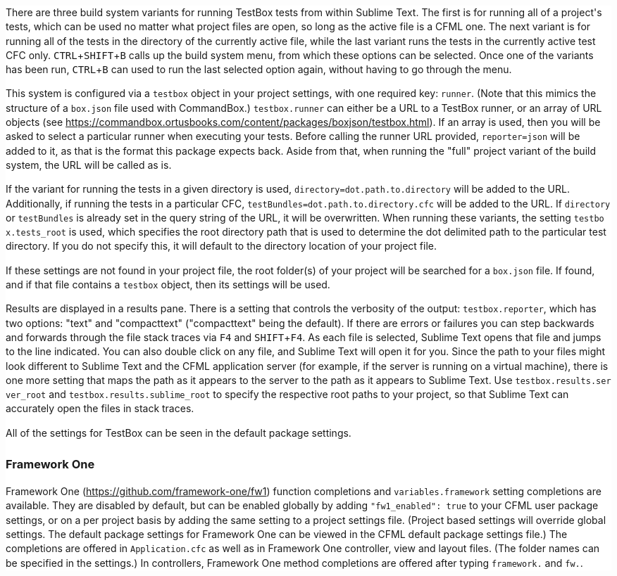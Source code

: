 There are three build system variants for running TestBox tests from within Sublime Text. The first is for running all of a project's tests, which can be used no matter what project files are open, so long as the active file is a CFML one. The next variant is for running all of the tests in the directory of the currently active file, while the last variant runs the tests in the currently active test CFC only. <kbd>CTRL</kbd>+<kbd>SHIFT</kbd>+<kbd>B</kbd> calls up the build system menu, from which these options can be selected. Once one of the variants has been run, <kbd>CTRL</kbd>+<kbd>B</kbd> can used to run the last selected option again, without having to go through the menu.

This system is configured via a `testbox` object in your project settings, with one required key: `runner`. (Note that this mimics the structure of a `box.json` file used with CommandBox.)
`testbox.runner` can either be a URL to a TestBox runner, or an array of URL objects (see <https://commandbox.ortusbooks.com/content/packages/boxjson/testbox.html>). If an array is used, then you will be asked to select a particular runner when executing your tests. Before calling the runner URL provided, `reporter=json` will be added to it, as that is the format this package expects back. Aside from that, when running the "full" project variant of the build system, the URL will be called as is.

If the variant for running the tests in a given directory is used, `directory=dot.path.to.directory` will be added to the URL. Additionally, if running the tests in a particular CFC, `testBundles=dot.path.to.directory.cfc` will be added to the URL. If `directory` or `testBundles` is already set in the query string of the URL, it will be overwritten. When running these variants, the setting `testbox.tests_root` is used, which specifies the root directory path that is used to determine the dot delimited path to the particular test directory. If you do not specify this, it will default to the directory location of your project file.

If these settings are not found in your project file, the root folder(s) of your project will be searched for a `box.json` file. If found, and if that file contains a `testbox` object, then its settings will be used.

Results are displayed in a results pane. There is a setting that controls the verbosity of the output: `testbox.reporter`, which has two options: "text" and "compacttext" ("compacttext" being the default). If there are errors or failures you can step backwards and forwards through the file stack traces via <kbd>F4</kbd> and <kbd>SHIFT</kbd>+<kbd>F4</kbd>. As each file is selected, Sublime Text opens that file and jumps to the line indicated. You can also double click on any file, and Sublime Text will open it for you.  Since the path to your files might look different to Sublime Text and the CFML application server (for example, if the server is running on a virtual machine), there is one more setting that maps the path as it appears to the server to the path as it appears to Sublime Text. Use `testbox.results.server_root` and `testbox.results.sublime_root` to specify the respective root paths to your project, so that Sublime Text can accurately open the files in stack traces.

All of the settings for TestBox can be seen in the default package settings.

### Framework One

Framework One (<https://github.com/framework-one/fw1>) function completions and `variables.framework` setting completions are available. They are disabled by default, but can be enabled globally by adding `"fw1_enabled": true` to your CFML user package settings, or on a per project basis by adding the same setting to a project settings file. (Project based settings will override global settings. The default package settings for Framework One can be viewed in the CFML default package settings file.) The completions are offered in `Application.cfc` as well as in Framework One controller, view and layout files. (The folder names can be specified in the settings.) In controllers, Framework One method completions are offered after typing `framework.` and `fw.`.
